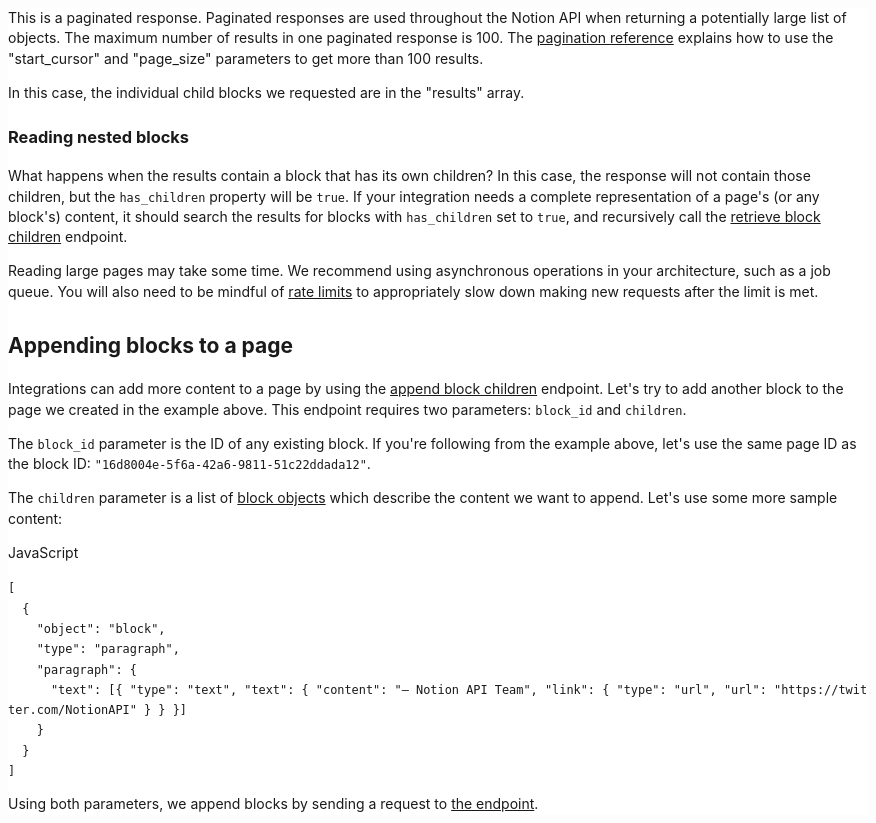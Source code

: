 This is a paginated response. Paginated responses are used throughout the Notion API when returning a potentially large list of objects. The maximum number of results in one paginated response is 100. The [pagination reference](/reference/pagination) explains how to use the "start\_cursor" and "page\_size" parameters to get more than 100 results.


In this case, the individual child blocks we requested are in the "results" array.


### Reading nested blocks


What happens when the results contain a block that has its own children? In this case, the response will not contain those children, but the `has_children` property will be `true`. If your integration needs a complete representation of a page's (or any block's) content, it should search the results for blocks with `has_children` set to `true`, and recursively call the [retrieve block children](/reference/get-block-children) endpoint.


Reading large pages may take some time. We recommend using asynchronous operations in your architecture, such as a job queue. You will also need to be mindful of [rate limits](/reference/errors#rate-limits) to appropriately slow down making new requests after the limit is met.


## Appending blocks to a page


Integrations can add more content to a page by using the [append block children](/reference/patch-block-children) endpoint. Let's try to add another block to the page we created in the example above. This endpoint requires two parameters: `block_id` and `children`.


The `block_id` parameter is the ID of any existing block. If you're following from the example above, let's use the same page ID as the block ID: `"16d8004e-5f6a-42a6-9811-51c22ddada12"`.


The `children` parameter is a list of [block objects](/reference/block) which describe the content we want to append. Let's use some more sample content:


JavaScript
```
[
  {
    "object": "block",
    "type": "paragraph",
    "paragraph": {
      "text": [{ "type": "text", "text": { "content": "– Notion API Team", "link": { "type": "url", "url": "https://twitter.com/NotionAPI" } } }]
    }
  }
]

```

Using both parameters, we append blocks by sending a request to [the endpoint](/reference/patch-block-children).

